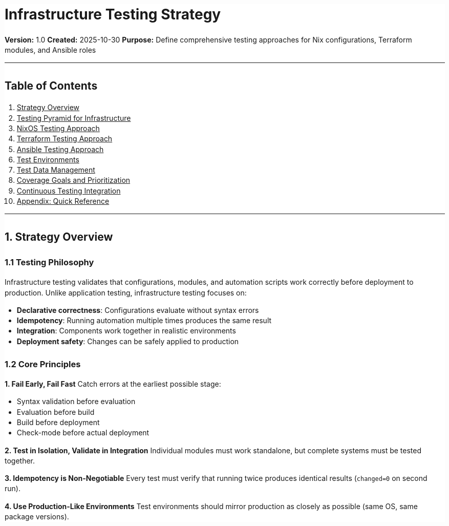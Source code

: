 # Infrastructure Testing Strategy

**Version:** 1.0
**Created:** 2025-10-30
**Purpose:** Define comprehensive testing approaches for Nix configurations, Terraform modules, and Ansible roles

---

## Table of Contents

1. [Strategy Overview](#1-strategy-overview)
2. [Testing Pyramid for Infrastructure](#2-testing-pyramid-for-infrastructure)
3. [NixOS Testing Approach](#3-nixos-testing-approach)
4. [Terraform Testing Approach](#4-terraform-testing-approach)
5. [Ansible Testing Approach](#5-ansible-testing-approach)
6. [Test Environments](#6-test-environments)
7. [Test Data Management](#7-test-data-management)
8. [Coverage Goals and Prioritization](#8-coverage-goals-and-prioritization)
9. [Continuous Testing Integration](#9-continuous-testing-integration)
10. [Appendix: Quick Reference](#10-appendix-quick-reference)

---

## 1. Strategy Overview

### 1.1 Testing Philosophy

Infrastructure testing validates that configurations, modules, and automation scripts work correctly before deployment to production. Unlike application testing, infrastructure testing focuses on:

- **Declarative correctness**: Configurations evaluate without syntax errors
- **Idempotency**: Running automation multiple times produces the same result
- **Integration**: Components work together in realistic environments
- **Deployment safety**: Changes can be safely applied to production

### 1.2 Core Principles

**1. Fail Early, Fail Fast**
Catch errors at the earliest possible stage:
- Syntax validation before evaluation
- Evaluation before build
- Build before deployment
- Check-mode before actual deployment

**2. Test in Isolation, Validate in Integration**
Individual modules must work standalone, but complete systems must be tested together.

**3. Idempotency is Non-Negotiable**
Every test must verify that running twice produces identical results (`changed=0` on second run).

**4. Use Production-Like Environments**
Test environments should mirror production as closely as possible (same OS, same package versions).
